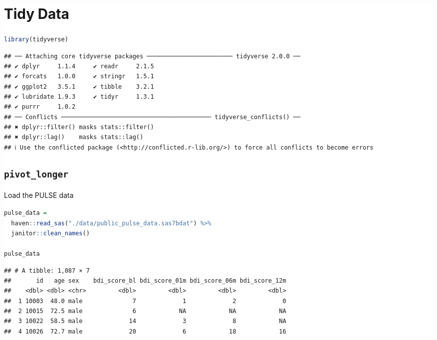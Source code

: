 Tidy Data
================

``` r
library(tidyverse)
```

    ## ── Attaching core tidyverse packages ──────────────────────── tidyverse 2.0.0 ──
    ## ✔ dplyr     1.1.4     ✔ readr     2.1.5
    ## ✔ forcats   1.0.0     ✔ stringr   1.5.1
    ## ✔ ggplot2   3.5.1     ✔ tibble    3.2.1
    ## ✔ lubridate 1.9.3     ✔ tidyr     1.3.1
    ## ✔ purrr     1.0.2     
    ## ── Conflicts ────────────────────────────────────────── tidyverse_conflicts() ──
    ## ✖ dplyr::filter() masks stats::filter()
    ## ✖ dplyr::lag()    masks stats::lag()
    ## ℹ Use the conflicted package (<http://conflicted.r-lib.org/>) to force all conflicts to become errors

## `pivot_longer`

Load the PULSE data

``` r
pulse_data = 
  haven::read_sas("./data/public_pulse_data.sas7bdat") %>%
  janitor::clean_names()

pulse_data
```

    ## # A tibble: 1,087 × 7
    ##       id   age sex    bdi_score_bl bdi_score_01m bdi_score_06m bdi_score_12m
    ##    <dbl> <dbl> <chr>         <dbl>         <dbl>         <dbl>         <dbl>
    ##  1 10003  48.0 male              7             1             2             0
    ##  2 10015  72.5 male              6            NA            NA            NA
    ##  3 10022  58.5 male             14             3             8            NA
    ##  4 10026  72.7 male             20             6            18            16